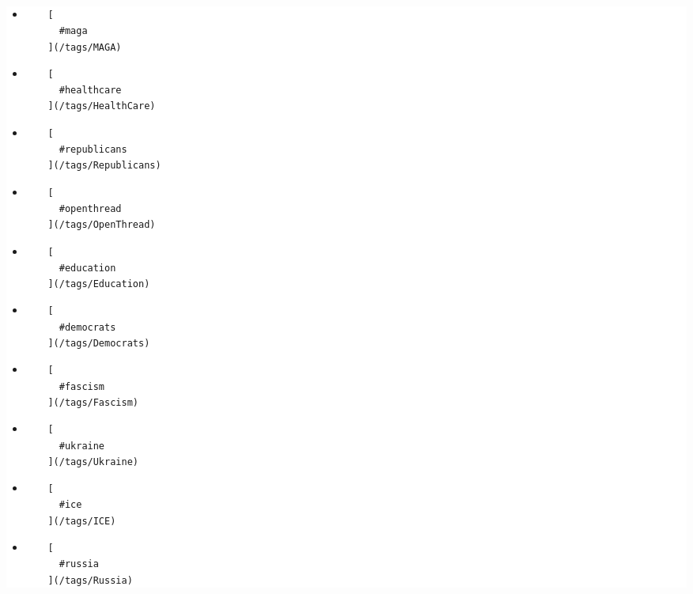         
- 
          [
            #maga
          ](/tags/MAGA)
        
        
- 
          [
            #healthcare
          ](/tags/HealthCare)
        
        
- 
          [
            #republicans
          ](/tags/Republicans)
        
        
- 
          [
            #openthread
          ](/tags/OpenThread)
        
        
- 
          [
            #education
          ](/tags/Education)
        
        
- 
          [
            #democrats
          ](/tags/Democrats)
        
        
- 
          [
            #fascism
          ](/tags/Fascism)
        
        
- 
          [
            #ukraine
          ](/tags/Ukraine)
        
        
- 
          [
            #ice
          ](/tags/ICE)
        
        
- 
          [
            #russia
          ](/tags/Russia)
        